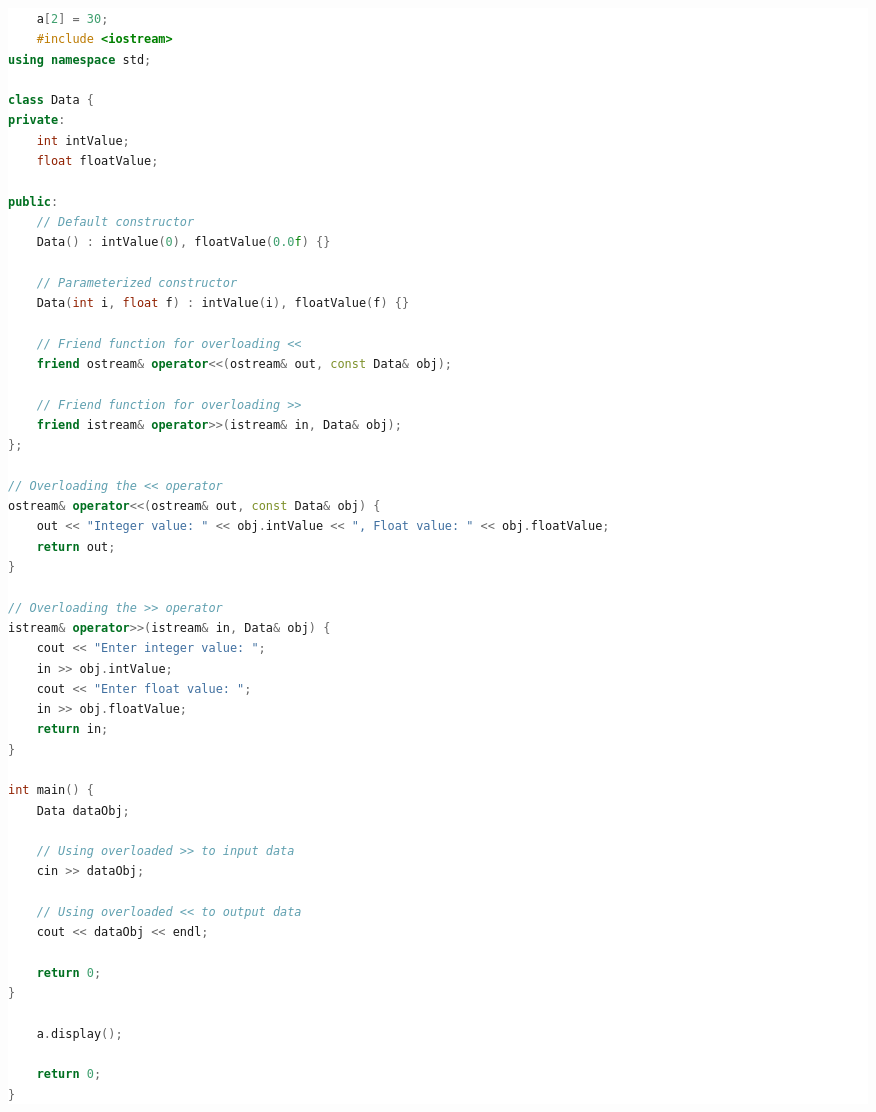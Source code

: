 ```cpp
    a[2] = 30;
    #include <iostream>
using namespace std;

class Data {
private:
    int intValue;
    float floatValue;

public:
    // Default constructor
    Data() : intValue(0), floatValue(0.0f) {}

    // Parameterized constructor
    Data(int i, float f) : intValue(i), floatValue(f) {}

    // Friend function for overloading <<
    friend ostream& operator<<(ostream& out, const Data& obj);

    // Friend function for overloading >>
    friend istream& operator>>(istream& in, Data& obj);
};

// Overloading the << operator
ostream& operator<<(ostream& out, const Data& obj) {
    out << "Integer value: " << obj.intValue << ", Float value: " << obj.floatValue;
    return out;
}

// Overloading the >> operator
istream& operator>>(istream& in, Data& obj) {
    cout << "Enter integer value: ";
    in >> obj.intValue;
    cout << "Enter float value: ";
    in >> obj.floatValue;
    return in;
}

int main() {
    Data dataObj;

    // Using overloaded >> to input data
    cin >> dataObj;

    // Using overloaded << to output data
    cout << dataObj << endl;

    return 0;
}

    a.display();
    
    return 0;
}
```
